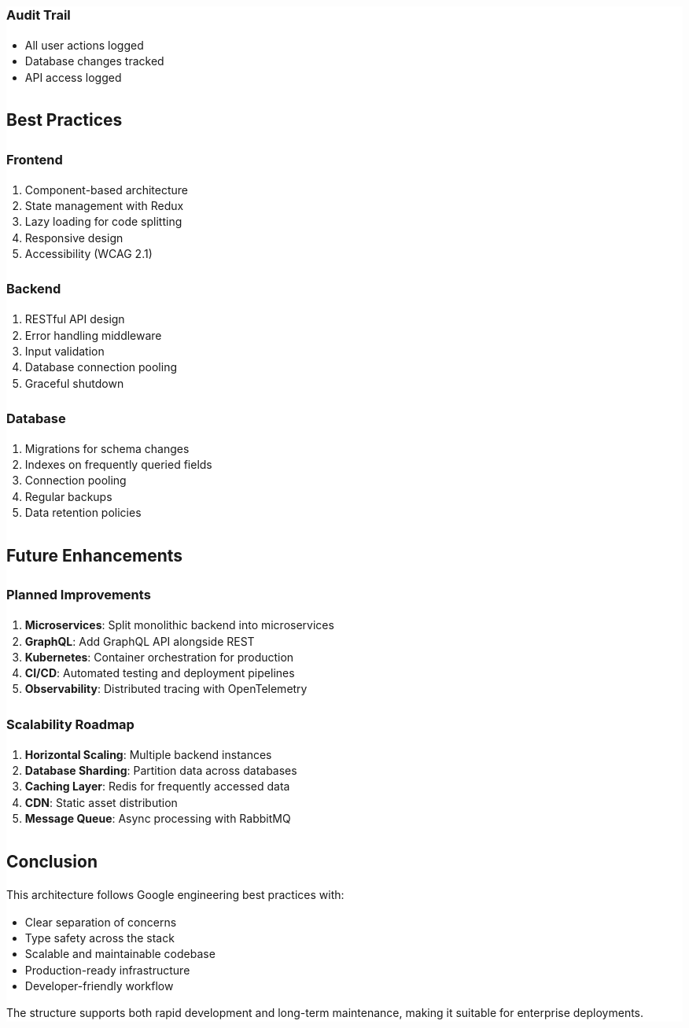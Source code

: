 ### Audit Trail
- All user actions logged
- Database changes tracked
- API access logged

## Best Practices

### Frontend
1. Component-based architecture
2. State management with Redux
3. Lazy loading for code splitting
4. Responsive design
5. Accessibility (WCAG 2.1)

### Backend
1. RESTful API design
2. Error handling middleware
3. Input validation
4. Database connection pooling
5. Graceful shutdown

### Database
1. Migrations for schema changes
2. Indexes on frequently queried fields
3. Connection pooling
4. Regular backups
5. Data retention policies

## Future Enhancements

### Planned Improvements
1. **Microservices**: Split monolithic backend into microservices
2. **GraphQL**: Add GraphQL API alongside REST
3. **Kubernetes**: Container orchestration for production
4. **CI/CD**: Automated testing and deployment pipelines
5. **Observability**: Distributed tracing with OpenTelemetry

### Scalability Roadmap
1. **Horizontal Scaling**: Multiple backend instances
2. **Database Sharding**: Partition data across databases
3. **Caching Layer**: Redis for frequently accessed data
4. **CDN**: Static asset distribution
5. **Message Queue**: Async processing with RabbitMQ

## Conclusion

This architecture follows Google engineering best practices with:
- Clear separation of concerns
- Type safety across the stack
- Scalable and maintainable codebase
- Production-ready infrastructure
- Developer-friendly workflow

The structure supports both rapid development and long-term maintenance, making it suitable for enterprise deployments.
